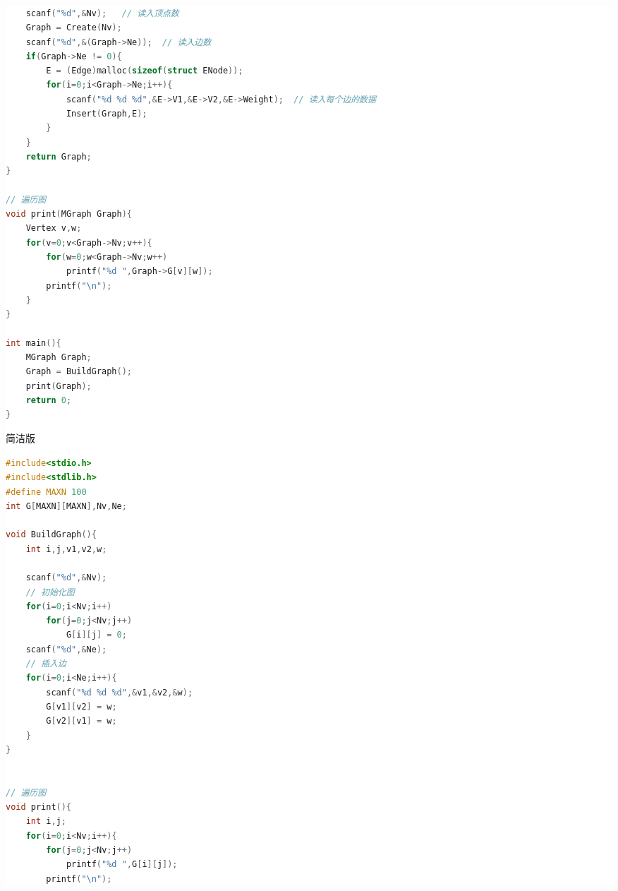 ```c
	scanf("%d",&Nv);   // 读入顶点数 
	Graph = Create(Nv);
	scanf("%d",&(Graph->Ne));  // 读入边数 
	if(Graph->Ne != 0){   
		E = (Edge)malloc(sizeof(struct ENode));
		for(i=0;i<Graph->Ne;i++){
			scanf("%d %d %d",&E->V1,&E->V2,&E->Weight);  // 读入每个边的数据 
			Insert(Graph,E);
		}
	}
	return Graph;
}

// 遍历图
void print(MGraph Graph){
	Vertex v,w;
	for(v=0;v<Graph->Nv;v++){
		for(w=0;w<Graph->Nv;w++)
			printf("%d ",Graph->G[v][w]);
		printf("\n");
	}
} 

int main(){
	MGraph Graph;
	Graph = BuildGraph();
	print(Graph);
	return 0;
}
```

简洁版

```c
#include<stdio.h>
#include<stdlib.h>
#define MAXN 100
int G[MAXN][MAXN],Nv,Ne;

void BuildGraph(){
	int i,j,v1,v2,w;
	
	scanf("%d",&Nv);
	// 初始化图 
	for(i=0;i<Nv;i++) 
		for(j=0;j<Nv;j++)
			G[i][j] = 0;
	scanf("%d",&Ne);
	// 插入边 
	for(i=0;i<Ne;i++){
		scanf("%d %d %d",&v1,&v2,&w);
		G[v1][v2] = w;
		G[v2][v1] = w;
	}
}


// 遍历图
void print(){
	int i,j;
	for(i=0;i<Nv;i++){
		for(j=0;j<Nv;j++)
			printf("%d ",G[i][j]);
		printf("\n");
```